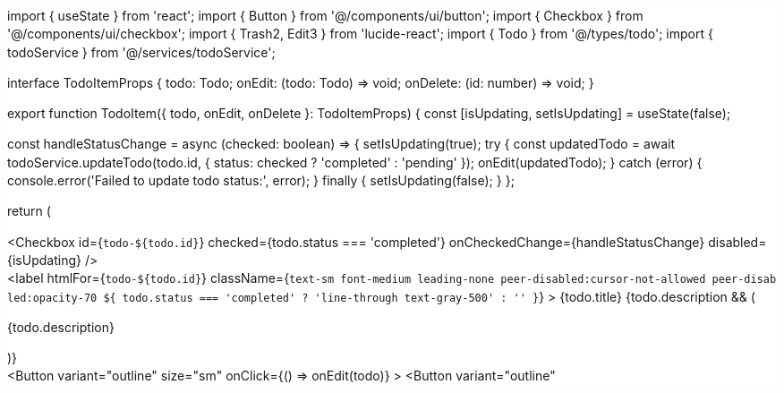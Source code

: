 <action type="file" filePath="frontend/src/components/TodoItem.tsx">
import { useState } from 'react';
import { Button } from '@/components/ui/button';
import { Checkbox } from '@/components/ui/checkbox';
import { Trash2, Edit3 } from 'lucide-react';
import { Todo } from '@/types/todo';
import { todoService } from '@/services/todoService';

interface TodoItemProps {
  todo: Todo;
  onEdit: (todo: Todo) => void;
  onDelete: (id: number) => void;
}

export function TodoItem({ todo, onEdit, onDelete }: TodoItemProps) {
  const [isUpdating, setIsUpdating] = useState(false);

  const handleStatusChange = async (checked: boolean) => {
    setIsUpdating(true);
    try {
      const updatedTodo = await todoService.updateTodo(todo.id, {
        status: checked ? 'completed' : 'pending'
      });
      onEdit(updatedTodo);
    } catch (error) {
      console.error('Failed to update todo status:', error);
    } finally {
      setIsUpdating(false);
    }
  };

  return (
    <div className="flex items-center justify-between p-4 border rounded-lg bg-white shadow-sm">
      <div className="flex items-center space-x-3">
        <Checkbox
          id={`todo-${todo.id}`}
          checked={todo.status === 'completed'}
          onCheckedChange={handleStatusChange}
          disabled={isUpdating}
        />
        <div>
          <label
            htmlFor={`todo-${todo.id}`}
            className={`text-sm font-medium leading-none peer-disabled:cursor-not-allowed peer-disabled:opacity-70 ${
              todo.status === 'completed' ? 'line-through text-gray-500' : ''
            }`}
          >
            {todo.title}
          </label>
          {todo.description && (
            <p className="text-sm text-gray-500 mt-1">{todo.description}</p>
          )}
        </div>
      </div>
      <div className="flex space-x-2">
        <Button
          variant="outline"
          size="sm"
          onClick={() => onEdit(todo)}
        >
          <Edit3 className="h-4 w-4" />
        </Button>
        <Button
          variant="outline"